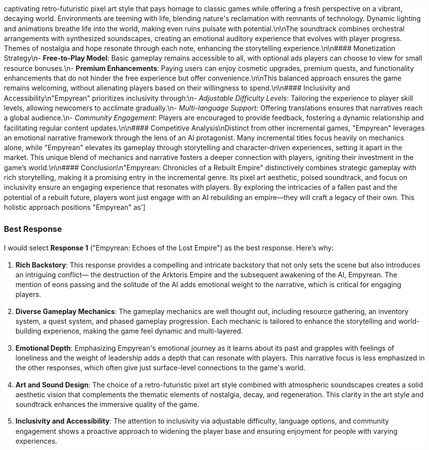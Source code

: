 captivating retro-futuristic pixel art style that pays homage to classic games while offering a fresh perspective on a vibrant, decaying world. Environments are teeming with life, blending nature\'s reclamation with remnants of technology. Dynamic lighting and animations breathe life into the world, making even ruins pulsate with potential.\n\nThe soundtrack combines orchestral arrangements with synthesized soundscapes, creating an emotional auditory experience that evolves with player progress. Themes of nostalgia and hope resonate through each note, enhancing the storytelling experience.\n\n#### Monetization Strategy\n- **Free-to-Play Model**: Basic gameplay remains accessible to all, with optional ads players can choose to view for small resource bonuses.\n- **Premium Enhancements**: Paying users can enjoy cosmetic upgrades, premium quests, and functionality enhancements that do not hinder the free experience but offer convenience.\n\nThis balanced approach ensures the game remains welcoming, without alienating players based on their willingness to spend.\n\n#### Inclusivity and Accessibility\n"Empyrean" prioritizes inclusivity through:\n- *Adjustable Difficulty Levels*: Tailoring the experience to player skill levels, allowing newcomers to acclimate gradually.\n- *Multi-language Support*: Offering translations ensures that narratives reach a global audience.\n- *Community Engagement*: Players are encouraged to provide feedback, fostering a dynamic relationship and facilitating regular content updates.\n\n#### Competitive Analysis\nDistinct from other incremental games, "Empyrean" leverages an emotional narrative framework through the lens of an AI protagonist. Many incremental titles focus heavily on mechanics alone, while "Empyrean" elevates its gameplay through storytelling and character-driven experiences, setting it apart in the market. This unique blend of mechanics and narrative fosters a deeper connection with players, igniting their investment in the game’s world.\n\n#### Conclusion\n"Empyrean: Chronicles of a Rebuilt Empire" distinctively combines strategic gameplay with rich storytelling, making it a promising entry in the incremental genre. Its pixel art aesthetic, poised soundtrack, and focus on inclusivity ensure an engaging experience that resonates with players. By exploring the intricacies of a fallen past and the potential of a rebuilt future, players wont just engage with an AI rebuilding an empire—they will craft a legacy of their own. This holistic approach positions "Empyrean" as']

### Best Response
I would select **Response 1** ("Empyrean: Echoes of the Lost Empire") as the best response. Here’s why:

1. **Rich Backstory**: This response provides a compelling and intricate backstory that not only sets the scene but also introduces an intriguing conflict— the destruction of the Arktoris Empire and the subsequent awakening of the AI, Empyrean. The mention of eons passing and the solitude of the AI adds emotional weight to the narrative, which is critical for engaging players.

2. **Diverse Gameplay Mechanics**: The gameplay mechanics are well thought out, including resource gathering, an inventory system, a quest system, and phased gameplay progression. Each mechanic is tailored to enhance the storytelling and world-building experience, making the game feel dynamic and multi-layered.

3. **Emotional Depth**: Emphasizing Empyrean's emotional journey as it learns about its past and grapples with feelings of loneliness and the weight of leadership adds a depth that can resonate with players. This narrative focus is less emphasized in the other responses, which often give just surface-level connections to the game's world.

4. **Art and Sound Design**: The choice of a retro-futuristic pixel art style combined with atmospheric soundscapes creates a solid aesthetic vision that complements the thematic elements of nostalgia, decay, and regeneration. This clarity in the art style and soundtrack enhances the immersive quality of the game.

5. **Inclusivity and Accessibility**: The attention to inclusivity via adjustable difficulty, language options, and community engagement shows a proactive approach to widening the player base and ensuring enjoyment for people with varying experiences.
